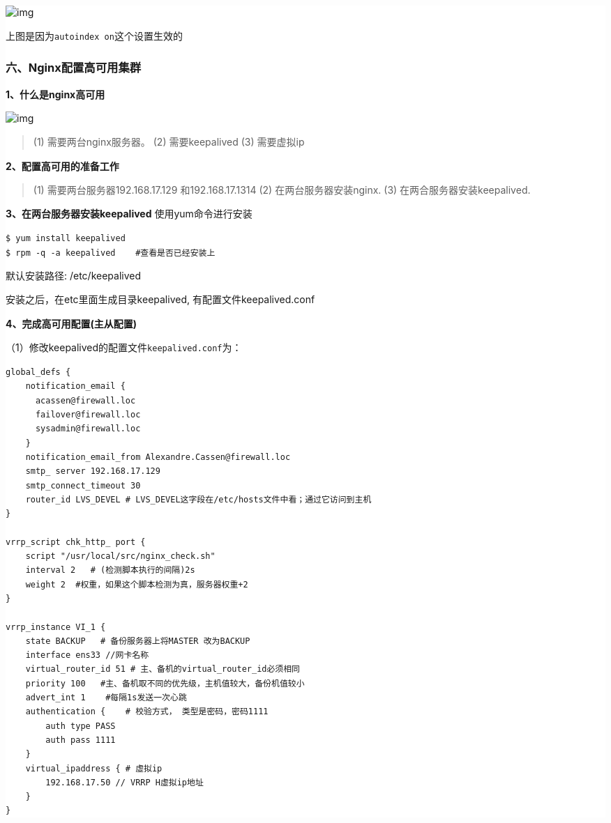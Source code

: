 ![img](https://nishigouzi.github.io/2020/06/07/Nginx%E7%AC%94%E8%AE%B0/image-20200607200424689.png)

上图是因为`autoindex on`这个设置生效的

### 六、Nginx配置高可用集群

**1、什么是nginx高可用**

![img](https://nishigouzi.github.io/2020/06/07/Nginx%E7%AC%94%E8%AE%B0/image-20200607205253505.png)

> (1) 需要两台nginx服务器。
> (2) 需要keepalived
> (3) 需要虚拟ip

**2、配置高可用的准备工作**

> (1) 需要两台服务器192.168.17.129 和192.168.17.1314
> (2) 在两台服务器安装nginx.
> (3) 在两合服务器安装keepalived.

**3、在两台服务器安装keepalived**
使用yum命令进行安装

```
$ yum install keepalived
$ rpm -q -a keepalived    #查看是否已经安装上
```

默认安装路径: /etc/keepalived

安装之后，在etc里面生成目录keepalived, 有配置文件keepalived.conf

**4、完成高可用配置(主从配置)**

（1）修改keepalived的配置文件`keepalived.conf`为：

```
global_defs {
	notification_email {
	  acassen@firewall.loc
	  failover@firewall.loc
	  sysadmin@firewall.loc
	}
	notification_email_from Alexandre.Cassen@firewall.loc
	smtp_ server 192.168.17.129
	smtp_connect_timeout 30
	router_id LVS_DEVEL	# LVS_DEVEL这字段在/etc/hosts文件中看；通过它访问到主机
}

vrrp_script chk_http_ port {
	script "/usr/local/src/nginx_check.sh"
	interval 2   # (检测脚本执行的间隔)2s
	weight 2  #权重，如果这个脚本检测为真，服务器权重+2
}

vrrp_instance VI_1 {
	state BACKUP   # 备份服务器上将MASTER 改为BACKUP
	interface ens33 //网卡名称
	virtual_router_id 51 # 主、备机的virtual_router_id必须相同
	priority 100   #主、备机取不同的优先级，主机值较大，备份机值较小
	advert_int 1	#每隔1s发送一次心跳
	authentication {	# 校验方式， 类型是密码，密码1111
        auth type PASS
        auth pass 1111
    }
	virtual_ipaddress { # 虛拟ip
		192.168.17.50 // VRRP H虛拟ip地址
	}
}
```